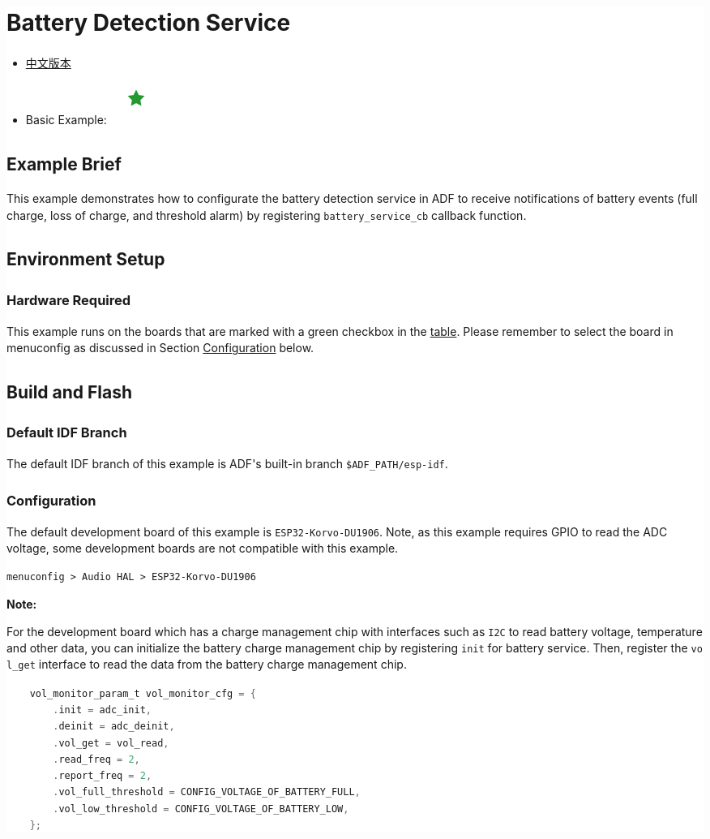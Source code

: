 # Battery Detection Service

- [中文版本](./README.md)
- Basic Example: ![alt text](../../../docs/_static/level_basic.png "Basic Example")


## Example Brief

This example demonstrates how to configurate the battery detection service in ADF to receive notifications of battery events (full charge, loss of charge, and threshold alarm) by registering `battery_service_cb` callback function.


## Environment Setup

### Hardware Required

This example runs on the boards that are marked with a green checkbox in the [table](../../README.md#compatibility-of-examples-with-espressif-audio-boards). Please remember to select the board in menuconfig as discussed in Section [Configuration](#configuration) below.


## Build and Flash

### Default IDF Branch

The default IDF branch of this example is ADF's built-in branch `$ADF_PATH/esp-idf`.

### Configuration

The default development board of this example is `ESP32-Korvo-DU1906`. Note, as this example requires GPIO to read the ADC voltage, some development boards are not compatible with this example.

```
menuconfig > Audio HAL > ESP32-Korvo-DU1906
```

**Note:**

For the development board which has a charge management chip with interfaces such as `I2C` to read battery voltage, temperature and other data, you can initialize the battery charge management chip by registering `init` for battery service. Then, register the `vol_get` interface to read the data from the battery charge management chip.

```c
    vol_monitor_param_t vol_monitor_cfg = {
        .init = adc_init,
        .deinit = adc_deinit,
        .vol_get = vol_read,
        .read_freq = 2,
        .report_freq = 2,
        .vol_full_threshold = CONFIG_VOLTAGE_OF_BATTERY_FULL,
        .vol_low_threshold = CONFIG_VOLTAGE_OF_BATTERY_LOW,
    };
```
